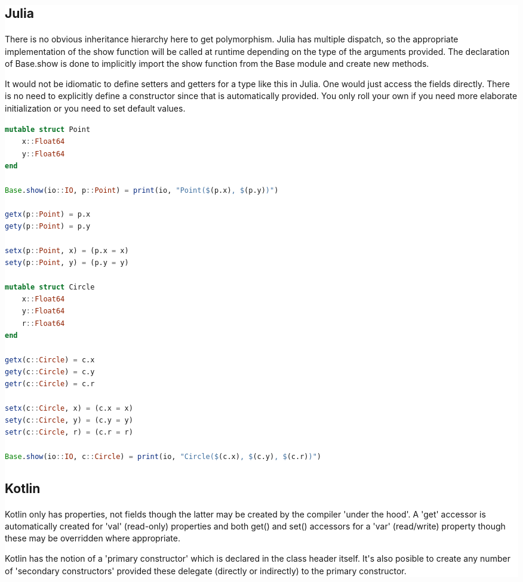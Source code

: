 

## Julia

There is no obvious inheritance hierarchy here to get polymorphism. Julia has multiple dispatch, so the appropriate implementation of the show function will be called at runtime depending on the type of the arguments provided. The declaration of Base.show is done to implicitly import the show function from the Base module and create new methods.

It would not be idiomatic to define setters and getters for a type like this in Julia. One would just access the fields directly. There is no need to explicitly define a constructor since that is automatically provided. You only roll your own if you need more elaborate initialization or you need to set default values.

```julia
mutable struct Point
	x::Float64
	y::Float64
end

Base.show(io::IO, p::Point) = print(io, "Point($(p.x), $(p.y))")

getx(p::Point) = p.x
gety(p::Point) = p.y

setx(p::Point, x) = (p.x = x)
sety(p::Point, y) = (p.y = y)

mutable struct Circle
	x::Float64
	y::Float64
	r::Float64
end

getx(c::Circle) = c.x
gety(c::Circle) = c.y
getr(c::Circle) = c.r

setx(c::Circle, x) = (c.x = x)
sety(c::Circle, y) = (c.y = y)
setr(c::Circle, r) = (c.r = r)

Base.show(io::IO, c::Circle) = print(io, "Circle($(c.x), $(c.y), $(c.r))")
```



## Kotlin

Kotlin only has properties, not fields though the latter may be created by the compiler 'under the hood'. A 'get' accessor is automatically created for 'val' (read-only) properties and both get() and set() accessors for a 'var' (read/write) property though these may be overridden where appropriate.

Kotlin has the notion of a 'primary constructor' which is declared in the class header itself. It's also posible to create any number of 'secondary constructors' provided these delegate (directly or indirectly) to the primary constructor.
